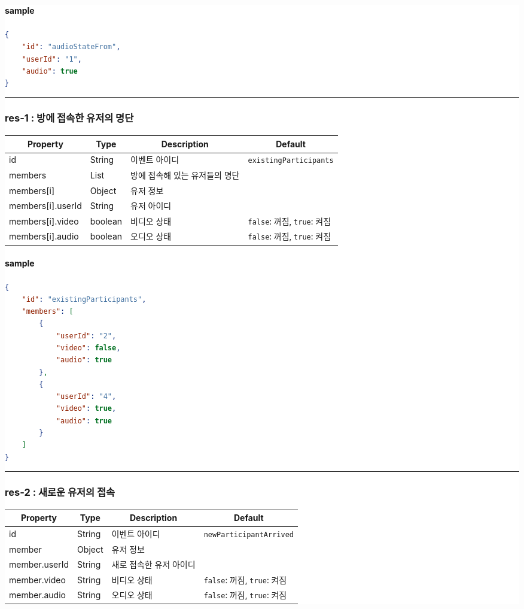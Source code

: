 #### sample
```json
{
    "id": "audioStateFrom",
    "userId": "1",
    "audio": true
}
```
---

### res-1 : 방에 접속한 유저의 명단
|Property|Type|Description|Default|
|---|---|---|---|
|id|String|이벤트 아이디|`existingParticipants`|
|members|List|방에 접속해 있는 유저들의 명단||
|members[i]|Object|유저 정보||
|members[i].userId|String|유저 아이디||
|members[i].video|boolean|비디오 상태|`false`: 꺼짐, `true`: 켜짐|
|members[i].audio|boolean|오디오 상태|`false`: 꺼짐, `true`: 켜짐|

#### sample
```json
{
    "id": "existingParticipants",
    "members": [
        {
            "userId": "2",
            "video": false,
            "audio": true
        },
        {
            "userId": "4",
            "video": true,
            "audio": true
        }
    ]
}
```
---

### res-2 : 새로운 유저의 접속
|Property|Type|Description|Default|
|---|---|---|---|
|id|String|이벤트 아이디|`newParticipantArrived`|
|member|Object|유저 정보||
|member.userId|String|새로 접속한 유저 아이디||
|member.video|String|비디오 상태|`false`: 꺼짐, `true`: 켜짐|
|member.audio|String|오디오 상태|`false`: 꺼짐, `true`: 켜짐|
